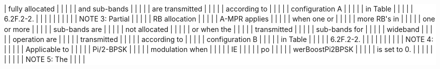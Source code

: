 | fully allocated |            |                 |                 |
| and sub-bands   |            |                 |                 |
| are transmitted |            |                 |                 |
| according to    |            |                 |                 |
| configuration A |            |                 |                 |
| in Table        |            |                 |                 |
| 6.2F.2-2.       |            |                 |                 |
|                 |            |                 |                 |
| NOTE 3: Partial |            |                 |                 |
| RB allocation   |            |                 |                 |
| A-MPR applies   |            |                 |                 |
| when one or     |            |                 |                 |
| more RB's in    |            |                 |                 |
| one or more     |            |                 |                 |
| sub-bands are   |            |                 |                 |
| not allocated   |            |                 |                 |
| or when the     |            |                 |                 |
| transmitted     |            |                 |                 |
| sub-bands for   |            |                 |                 |
| wideband        |            |                 |                 |
| operation are   |            |                 |                 |
| transmitted     |            |                 |                 |
| according to    |            |                 |                 |
| configuration B |            |                 |                 |
| in Table        |            |                 |                 |
| 6.2F.2-2.       |            |                 |                 |
|                 |            |                 |                 |
| NOTE 4:         |            |                 |                 |
| Applicable to   |            |                 |                 |
| Pi/2-BPSK       |            |                 |                 |
| modulation when |            |                 |                 |
| IE              |            |                 |                 |
| po              |            |                 |                 |
| werBoostPi2BPSK |            |                 |                 |
| is set to 0.    |            |                 |                 |
|                 |            |                 |                 |
| NOTE 5: The     |            |                 |                 |